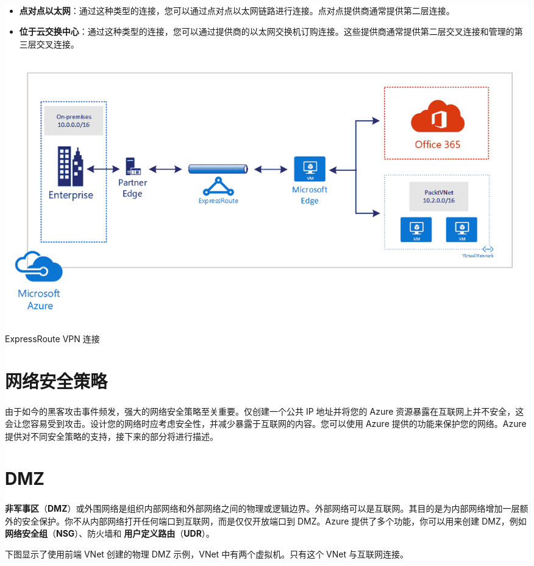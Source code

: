 +   **点对点以太网**：通过这种类型的连接，您可以通过点对点以太网链路进行连接。点对点提供商通常提供第二层连接。

+   **位于云交换中心**：通过这种类型的连接，您可以通过提供商的以太网交换机订购连接。这些提供商通常提供第二层交叉连接和管理的第三层交叉连接。

![](img/f52f570a-b378-4990-9ad2-7c8c647e3726.jpg)

ExpressRoute VPN 连接

# 网络安全策略

由于如今的黑客攻击事件频发，强大的网络安全策略至关重要。仅创建一个公共 IP 地址并将您的 Azure 资源暴露在互联网上并不安全，这会让您容易受到攻击。设计您的网络时应考虑安全性，并减少暴露于互联网的内容。您可以使用 Azure 提供的功能来保护您的网络。Azure 提供对不同安全策略的支持，接下来的部分将进行描述。

# DMZ

**非军事区**（**DMZ**）或外围网络是组织内部网络和外部网络之间的物理或逻辑边界。外部网络可以是互联网。其目的是为内部网络增加一层额外的安全保护。你不从内部网络打开任何端口到互联网，而是仅仅开放端口到 DMZ。Azure 提供了多个功能，你可以用来创建 DMZ，例如 **网络安全组**（**NSG**）、防火墙和 **用户定义路由**（**UDR**）。

下图显示了使用前端 VNet 创建的物理 DMZ 示例，VNet 中有两个虚拟机。只有这个 VNet 与互联网连接。
